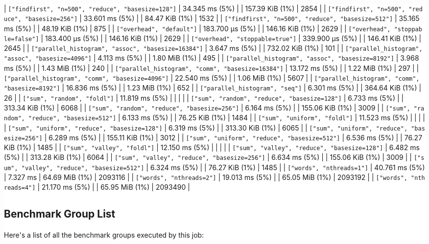 | `["findfirst", "n=500", "reduce", "basesize=128"]`  |  34.345 ms (5%) |           | 157.39 KiB (1%) |        2854 |
| `["findfirst", "n=500", "reduce", "basesize=256"]`  |  33.601 ms (5%) |           |  84.47 KiB (1%) |        1532 |
| `["findfirst", "n=500", "reduce", "basesize=512"]`  |  35.165 ms (5%) |           |  48.19 KiB (1%) |         875 |
| `["overhead", "default"]`                           | 183.700 μs (5%) |           | 146.16 KiB (1%) |        2629 |
| `["overhead", "stoppable=false"]`                   | 183.400 μs (5%) |           | 146.16 KiB (1%) |        2629 |
| `["overhead", "stoppable=true"]`                    | 339.900 μs (5%) |           | 146.41 KiB (1%) |        2645 |
| `["parallel_histogram", "assoc", "basesize=16384"]` |   3.647 ms (5%) |           | 732.02 KiB (1%) |         101 |
| `["parallel_histogram", "assoc", "basesize=4096"]`  |   4.113 ms (5%) |           |   1.80 MiB (1%) |         495 |
| `["parallel_histogram", "assoc", "basesize=8192"]`  |   3.968 ms (5%) |           |   1.43 MiB (1%) |         240 |
| `["parallel_histogram", "comm", "basesize=16384"]`  |  13.172 ms (5%) |           |   1.22 MiB (1%) |         297 |
| `["parallel_histogram", "comm", "basesize=4096"]`   |  22.540 ms (5%) |           |   1.06 MiB (1%) |        5607 |
| `["parallel_histogram", "comm", "basesize=8192"]`   |  16.836 ms (5%) |           |   1.23 MiB (1%) |         652 |
| `["parallel_histogram", "seq"]`                     |   6.301 ms (5%) |           | 364.64 KiB (1%) |          26 |
| `["sum", "random", "foldl"]`                        |  11.819 ms (5%) |           |                 |             |
| `["sum", "random", "reduce", "basesize=128"]`       |   6.733 ms (5%) |           | 313.34 KiB (1%) |        6068 |
| `["sum", "random", "reduce", "basesize=256"]`       |   6.164 ms (5%) |           | 155.06 KiB (1%) |        3009 |
| `["sum", "random", "reduce", "basesize=512"]`       |   6.133 ms (5%) |           |  76.25 KiB (1%) |        1484 |
| `["sum", "uniform", "foldl"]`                       |  11.523 ms (5%) |           |                 |             |
| `["sum", "uniform", "reduce", "basesize=128"]`      |   6.319 ms (5%) |           | 313.30 KiB (1%) |        6065 |
| `["sum", "uniform", "reduce", "basesize=256"]`      |   6.289 ms (5%) |           | 155.11 KiB (1%) |        3012 |
| `["sum", "uniform", "reduce", "basesize=512"]`      |   6.536 ms (5%) |           |  76.27 KiB (1%) |        1485 |
| `["sum", "valley", "foldl"]`                        |  12.150 ms (5%) |           |                 |             |
| `["sum", "valley", "reduce", "basesize=128"]`       |   6.482 ms (5%) |           | 313.28 KiB (1%) |        6064 |
| `["sum", "valley", "reduce", "basesize=256"]`       |   6.634 ms (5%) |           | 155.06 KiB (1%) |        3009 |
| `["sum", "valley", "reduce", "basesize=512"]`       |   6.324 ms (5%) |           |  76.27 KiB (1%) |        1485 |
| `["words", "nthreads=1"]`                           |  40.761 ms (5%) |  7.327 ms |  64.69 MiB (1%) |     2093116 |
| `["words", "nthreads=2"]`                           |  19.013 ms (5%) |           |  65.05 MiB (1%) |     2093192 |
| `["words", "nthreads=4"]`                           |  21.170 ms (5%) |           |  65.95 MiB (1%) |     2093490 |

## Benchmark Group List
Here's a list of all the benchmark groups executed by this job:
